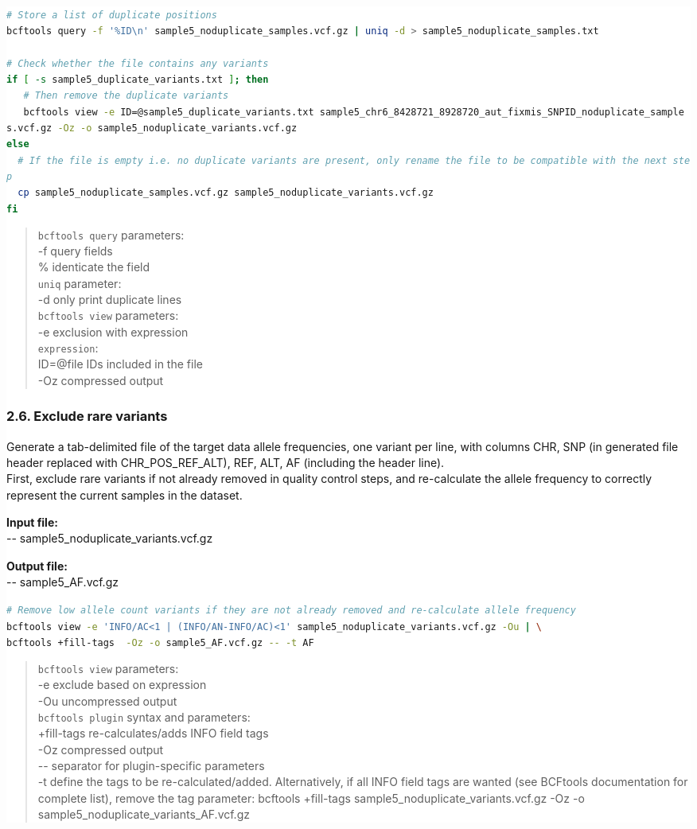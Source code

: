 ```bash
# Store a list of duplicate positions
bcftools query -f '%ID\n' sample5_noduplicate_samples.vcf.gz | uniq -d > sample5_noduplicate_samples.txt

# Check whether the file contains any variants
if [ -s sample5_duplicate_variants.txt ]; then
   # Then remove the duplicate variants
   bcftools view -e ID=@sample5_duplicate_variants.txt sample5_chr6_8428721_8928720_aut_fixmis_SNPID_noduplicate_samples.vcf.gz -Oz -o sample5_noduplicate_variants.vcf.gz
else
  # If the file is empty i.e. no duplicate variants are present, only rename the file to be compatible with the next step
  cp sample5_noduplicate_samples.vcf.gz sample5_noduplicate_variants.vcf.gz
fi
```
>`bcftools query` parameters:  
-f query fields  
% identicate the field  
`uniq` parameter:  
-d only print duplicate lines  
`bcftools view` parameters:  
-e exclusion with expression  
`expression`:  
ID=@file IDs included in the file  
-Oz compressed output  


### 2.6. Exclude rare variants

Generate a tab-delimited file of the target data allele frequencies, one variant per line, with columns CHR, SNP (in generated file header replaced with CHR_POS_REF_ALT), REF, ALT, AF (including the header line).  
First, exclude rare variants if not already removed in quality control steps, and re-calculate the allele frequency to correctly represent the current samples in the dataset.
 
**Input file:**  
-- sample5_noduplicate_variants.vcf.gz
 
**Output file:**  
-- sample5_AF.vcf.gz

```bash
# Remove low allele count variants if they are not already removed and re-calculate allele frequency
bcftools view -e 'INFO/AC<1 | (INFO/AN-INFO/AC)<1' sample5_noduplicate_variants.vcf.gz -Ou | \
bcftools +fill-tags  -Oz -o sample5_AF.vcf.gz -- -t AF
```
>`bcftools view` parameters:   
-e exclude based on expression  
-Ou uncompressed output  
`bcftools plugin` syntax and parameters:  
+fill-tags re-calculates/adds INFO field tags  
-Oz compressed output  
-- separator for plugin-specific parameters  
-t define the tags to be re-calculated/added. Alternatively, if all INFO field tags are wanted (see BCFtools documentation for complete list), remove the tag parameter: bcftools +fill-tags sample5_noduplicate_variants.vcf.gz -Oz -o sample5_noduplicate_variants_AF.vcf.gz
